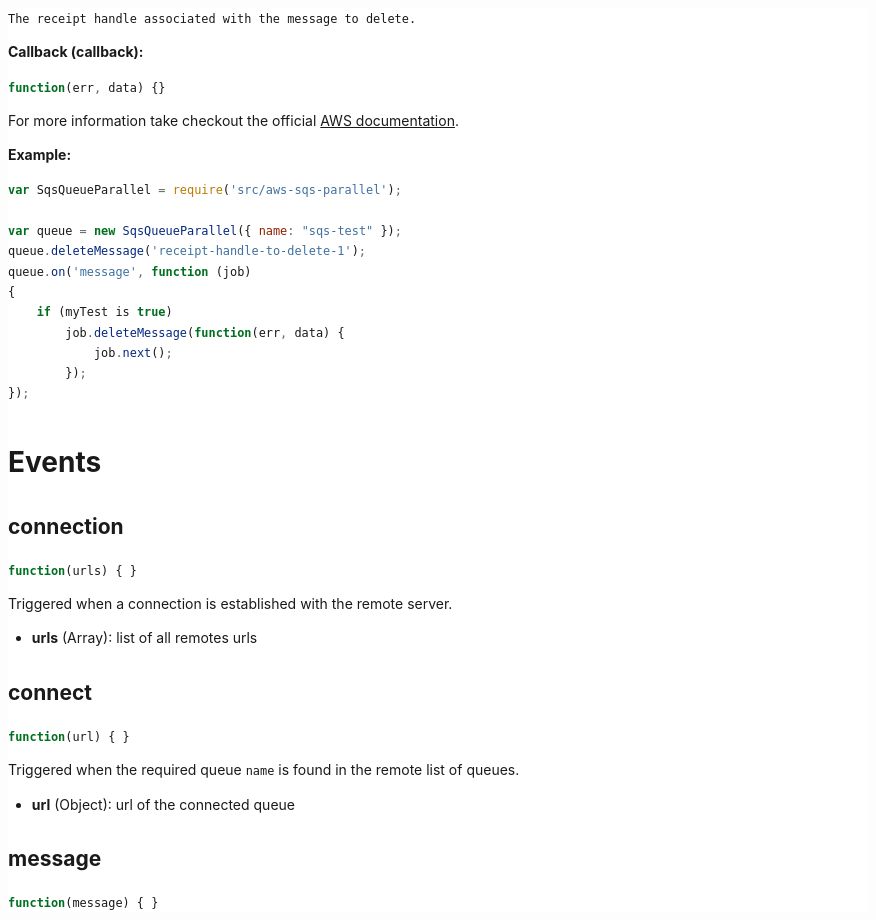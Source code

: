 	The receipt handle associated with the message to delete.

**Callback (callback):**

```javascript
function(err, data) {}
```

For more information take checkout the official [AWS documentation](http://docs.aws.amazon.com/AWSJavaScriptSDK/latest/AWS/SQS.html#deleteMessage-property).

**Example:**

```javascript
var SqsQueueParallel = require('src/aws-sqs-parallel');

var queue = new SqsQueueParallel({ name: "sqs-test" });
queue.deleteMessage('receipt-handle-to-delete-1');
queue.on('message', function (job)
{
	if (myTest is true)
		job.deleteMessage(function(err, data) {
		    job.next();
		});
});
```



# Events


## connection

```javascript
function(urls) { }
```

Triggered when a connection is established with the remote server.

* **urls** (Array): list of all remotes urls


## connect

```javascript
function(url) { }
```

Triggered when the required queue `name` is found in the remote list of queues.

* **url** (Object): url of the connected queue


## message

```javascript
function(message) { }
```
